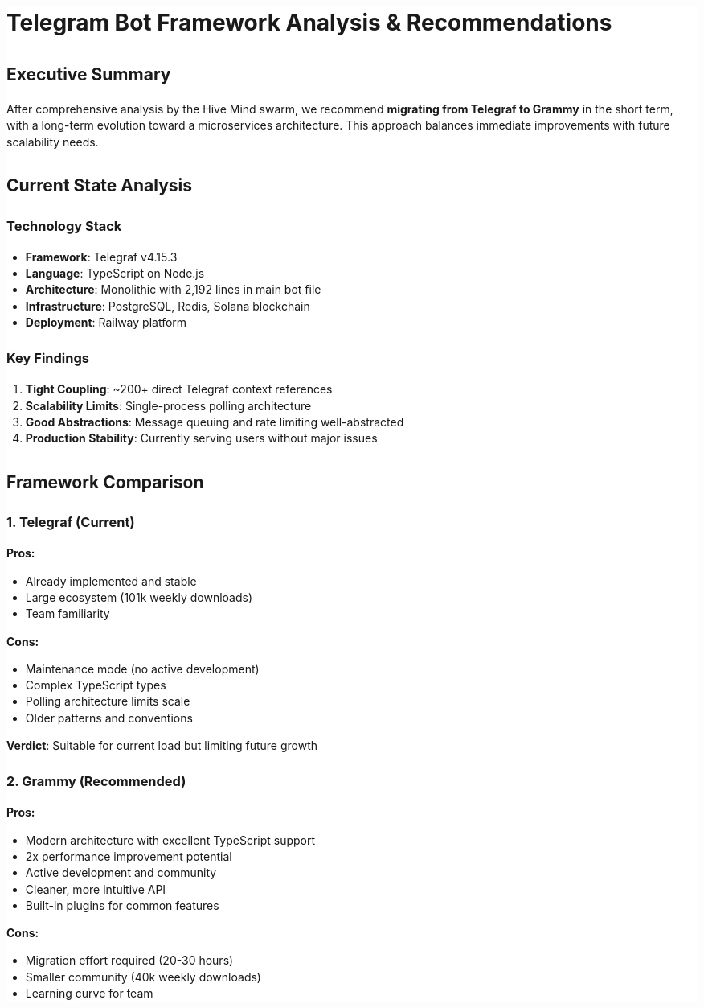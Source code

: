 # Telegram Bot Framework Analysis & Recommendations

## Executive Summary

After comprehensive analysis by the Hive Mind swarm, we recommend **migrating from Telegraf to Grammy** in the short term, with a long-term evolution toward a microservices architecture. This approach balances immediate improvements with future scalability needs.

## Current State Analysis

### Technology Stack
- **Framework**: Telegraf v4.15.3
- **Language**: TypeScript on Node.js
- **Architecture**: Monolithic with 2,192 lines in main bot file
- **Infrastructure**: PostgreSQL, Redis, Solana blockchain
- **Deployment**: Railway platform

### Key Findings
1. **Tight Coupling**: ~200+ direct Telegraf context references
2. **Scalability Limits**: Single-process polling architecture
3. **Good Abstractions**: Message queuing and rate limiting well-abstracted
4. **Production Stability**: Currently serving users without major issues

## Framework Comparison

### 1. Telegraf (Current)
**Pros:**
- Already implemented and stable
- Large ecosystem (101k weekly downloads)
- Team familiarity

**Cons:**
- Maintenance mode (no active development)
- Complex TypeScript types
- Polling architecture limits scale
- Older patterns and conventions

**Verdict**: Suitable for current load but limiting future growth

### 2. Grammy (Recommended)
**Pros:**
- Modern architecture with excellent TypeScript support
- 2x performance improvement potential
- Active development and community
- Cleaner, more intuitive API
- Built-in plugins for common features

**Cons:**
- Migration effort required (20-30 hours)
- Smaller community (40k weekly downloads)
- Learning curve for team
